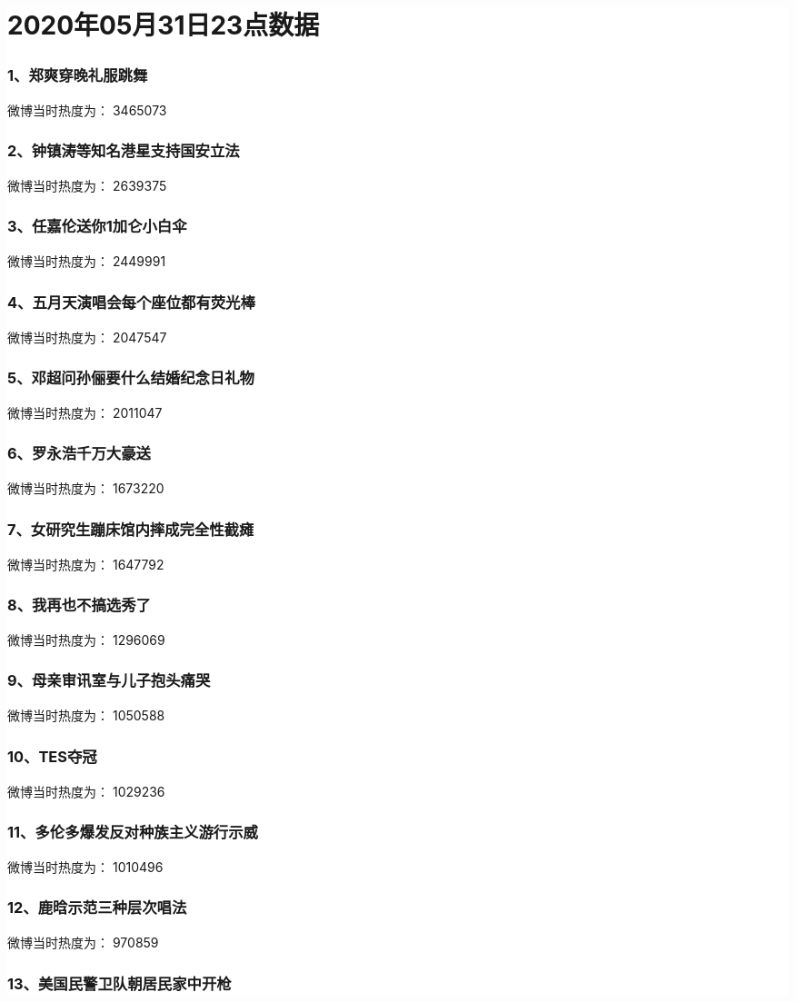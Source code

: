 #  2020年05月31日23点数据

### 1、郑爽穿晚礼服跳舞

微博当时热度为： 3465073

### 2、钟镇涛等知名港星支持国安立法

微博当时热度为： 2639375

### 3、任嘉伦送你1加仑小白伞

微博当时热度为： 2449991

### 4、五月天演唱会每个座位都有荧光棒

微博当时热度为： 2047547

### 5、邓超问孙俪要什么结婚纪念日礼物

微博当时热度为： 2011047

### 6、罗永浩千万大豪送

微博当时热度为： 1673220

### 7、女研究生蹦床馆内摔成完全性截瘫

微博当时热度为： 1647792

### 8、我再也不搞选秀了

微博当时热度为： 1296069

### 9、母亲审讯室与儿子抱头痛哭

微博当时热度为： 1050588

### 10、TES夺冠

微博当时热度为： 1029236

### 11、多伦多爆发反对种族主义游行示威

微博当时热度为： 1010496

### 12、鹿晗示范三种层次唱法

微博当时热度为： 970859

### 13、美国民警卫队朝居民家中开枪

